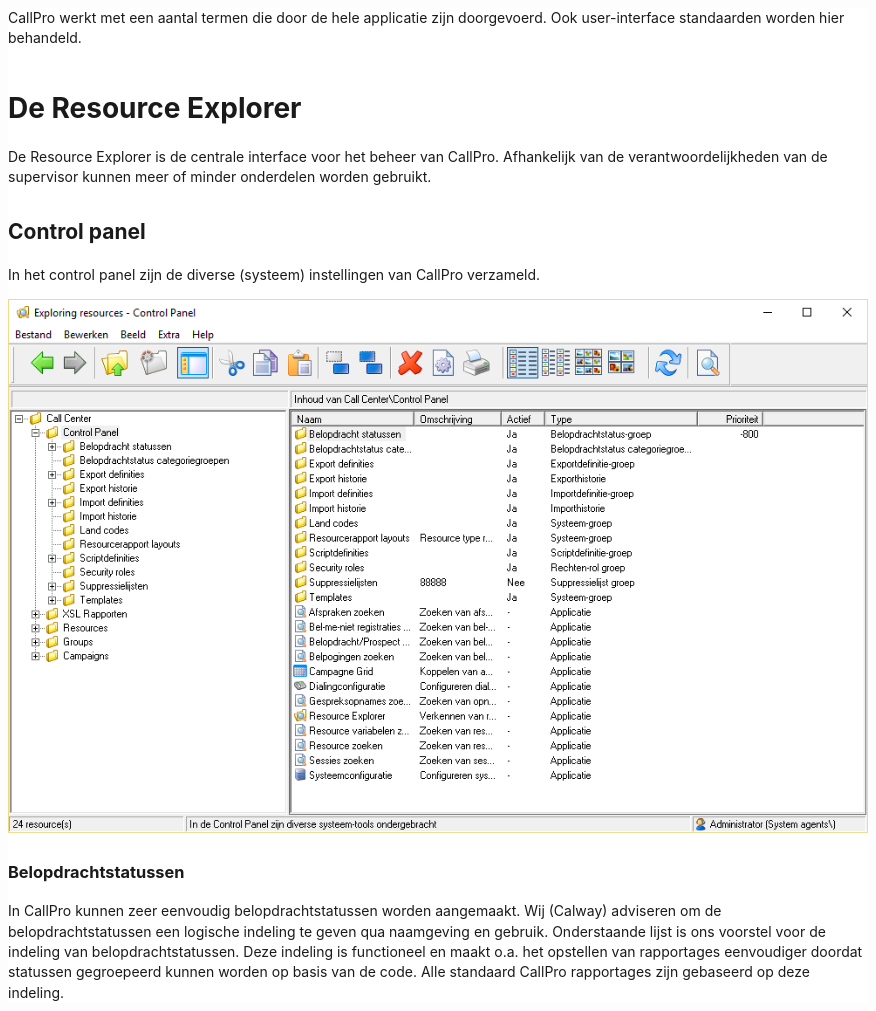CallPro werkt met een aantal termen die door de hele applicatie zijn
doorgevoerd. Ook user-interface standaarden worden hier behandeld.

# De Resource Explorer

De Resource Explorer is de centrale interface voor het beheer van
CallPro. Afhankelijk van de verantwoordelijkheden van de supervisor
kunnen meer of minder onderdelen worden gebruikt.

## Control panel

In het control panel zijn de diverse (systeem) instellingen van CallPro
verzameld.

![](./media/image2.png)

### Belopdrachtstatussen

In CallPro kunnen zeer eenvoudig belopdrachtstatussen worden aangemaakt.
Wij (Calway) adviseren om de belopdrachtstatussen een logische indeling
te geven qua naamgeving en gebruik. Onderstaande lijst is ons voorstel
voor de indeling van belopdrachtstatussen. Deze indeling is functioneel
en maakt o.a. het opstellen van rapportages eenvoudiger doordat
statussen gegroepeerd kunnen worden op basis van de code. Alle standaard
CallPro rapportages zijn gebaseerd op deze indeling.
